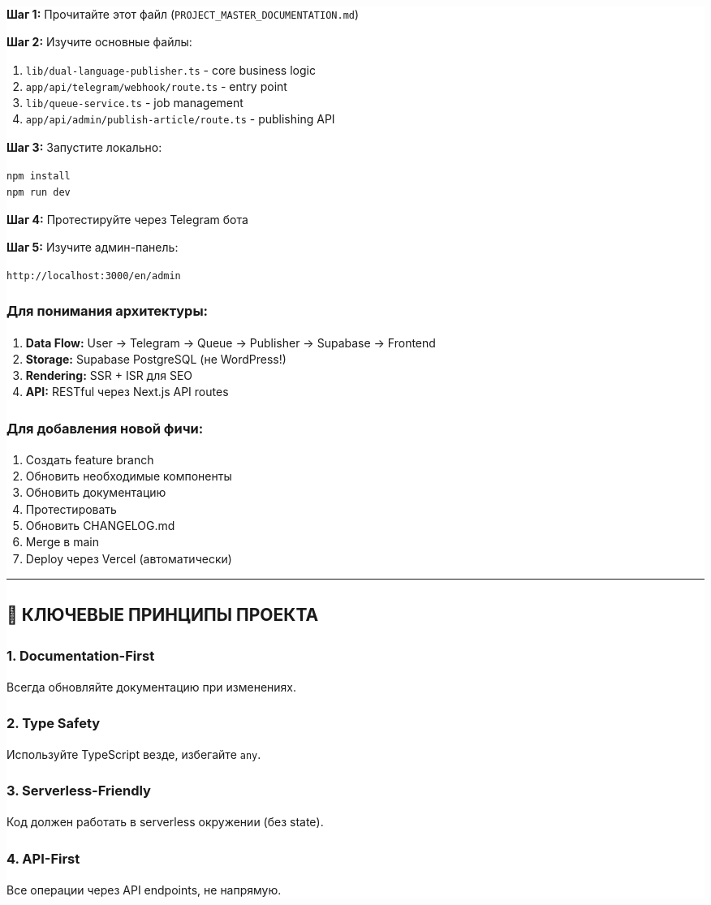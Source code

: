 **Шаг 1:** Прочитайте этот файл (`PROJECT_MASTER_DOCUMENTATION.md`)

**Шаг 2:** Изучите основные файлы:
1. `lib/dual-language-publisher.ts` - core business logic
2. `app/api/telegram/webhook/route.ts` - entry point
3. `lib/queue-service.ts` - job management
4. `app/api/admin/publish-article/route.ts` - publishing API

**Шаг 3:** Запустите локально:
```bash
npm install
npm run dev
```

**Шаг 4:** Протестируйте через Telegram бота

**Шаг 5:** Изучите админ-панель:
```
http://localhost:3000/en/admin
```

### Для понимания архитектуры:

1. **Data Flow:** User → Telegram → Queue → Publisher → Supabase → Frontend
2. **Storage:** Supabase PostgreSQL (не WordPress!)
3. **Rendering:** SSR + ISR для SEO
4. **API:** RESTful через Next.js API routes

### Для добавления новой фичи:

1. Создать feature branch
2. Обновить необходимые компоненты
3. Обновить документацию
4. Протестировать
5. Обновить CHANGELOG.md
6. Merge в main
7. Deploy через Vercel (автоматически)

---

## 🎯 КЛЮЧЕВЫЕ ПРИНЦИПЫ ПРОЕКТА

### 1. **Documentation-First**
Всегда обновляйте документацию при изменениях.

### 2. **Type Safety**
Используйте TypeScript везде, избегайте `any`.

### 3. **Serverless-Friendly**
Код должен работать в serverless окружении (без state).

### 4. **API-First**
Все операции через API endpoints, не напрямую.
